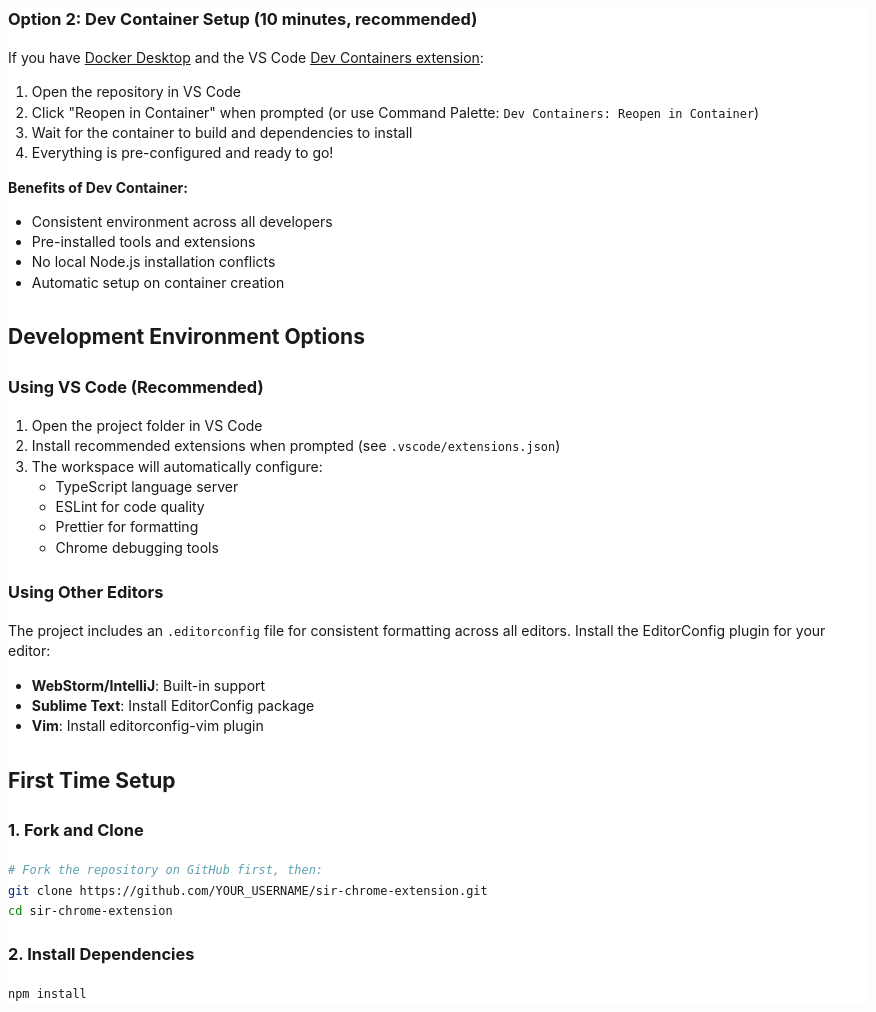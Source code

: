 ### Option 2: Dev Container Setup (10 minutes, recommended)

If you have [Docker Desktop](https://www.docker.com/products/docker-desktop) and the VS Code [Dev Containers extension](https://marketplace.visualstudio.com/items?itemName=ms-vscode-remote.remote-containers):

1. Open the repository in VS Code
2. Click "Reopen in Container" when prompted (or use Command Palette: `Dev Containers: Reopen in Container`)
3. Wait for the container to build and dependencies to install
4. Everything is pre-configured and ready to go!

**Benefits of Dev Container:**
- Consistent environment across all developers
- Pre-installed tools and extensions
- No local Node.js installation conflicts
- Automatic setup on container creation

## Development Environment Options

### Using VS Code (Recommended)

1. Open the project folder in VS Code
2. Install recommended extensions when prompted (see `.vscode/extensions.json`)
3. The workspace will automatically configure:
   - TypeScript language server
   - ESLint for code quality
   - Prettier for formatting
   - Chrome debugging tools

### Using Other Editors

The project includes an `.editorconfig` file for consistent formatting across all editors. Install the EditorConfig plugin for your editor:

- **WebStorm/IntelliJ**: Built-in support
- **Sublime Text**: Install EditorConfig package
- **Vim**: Install editorconfig-vim plugin

## First Time Setup

### 1. Fork and Clone

```bash
# Fork the repository on GitHub first, then:
git clone https://github.com/YOUR_USERNAME/sir-chrome-extension.git
cd sir-chrome-extension
```

### 2. Install Dependencies

```bash
npm install
```
